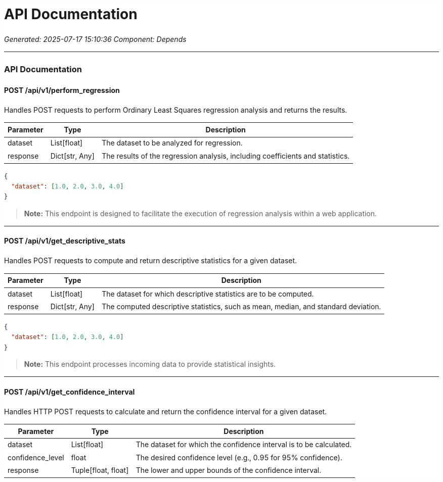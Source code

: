 # API Documentation

*Generated: 2025-07-17 15:10:36*
*Component: Depends*

---

### API Documentation

#### POST /api/v1/perform_regression
Handles POST requests to perform Ordinary Least Squares regression analysis and returns the results.

| Parameter | Type         | Description                                           |
|-----------|--------------|-------------------------------------------------------|
| dataset   | List[float]  | The dataset to be analyzed for regression.           |
| response  | Dict[str, Any] | The results of the regression analysis, including coefficients and statistics. |

```json
{
  "dataset": [1.0, 2.0, 3.0, 4.0]
}
```

> **Note:** This endpoint is designed to facilitate the execution of regression analysis within a web application.

---

#### POST /api/v1/get_descriptive_stats
Handles POST requests to compute and return descriptive statistics for a given dataset.

| Parameter | Type         | Description                                           |
|-----------|--------------|-------------------------------------------------------|
| dataset   | List[float]  | The dataset for which descriptive statistics are to be computed. |
| response  | Dict[str, Any] | The computed descriptive statistics, such as mean, median, and standard deviation. |

```json
{
  "dataset": [1.0, 2.0, 3.0, 4.0]
}
```

> **Note:** This endpoint processes incoming data to provide statistical insights.

---

#### POST /api/v1/get_confidence_interval
Handles HTTP POST requests to calculate and return the confidence interval for a given dataset.

| Parameter         | Type         | Description                                           |
|-------------------|--------------|-------------------------------------------------------|
| dataset           | List[float]  | The dataset for which the confidence interval is to be calculated. |
| confidence_level  | float        | The desired confidence level (e.g., 0.95 for 95% confidence). |
| response          | Tuple[float, float] | The lower and upper bounds of the confidence interval. |
